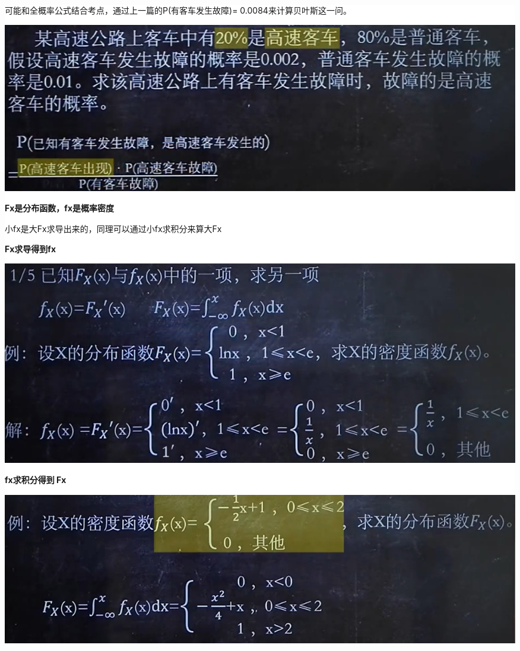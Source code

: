 可能和全概率公式结合考点，通过上一篇的P(有客车发生故障)= 0.0084来计算贝叶斯这一问。

![](images/WEBRESOURCEc31cc5132bd503219eeaaaeb090e8c5bstickPicture.png)

**Fx是分布函数，fx是概率密度**

小fx是大Fx求导出来的，同理可以通过小fx求积分来算大Fx

**Fx求导得到fx**

![](images/WEBRESOURCE3443e53e6cb89138513732c523976345stickPicture.png)

**fx求积分得到 Fx**

![](images/WEBRESOURCE9785441a30d6b8f611fb0784c59e011cstickPicture.png)
